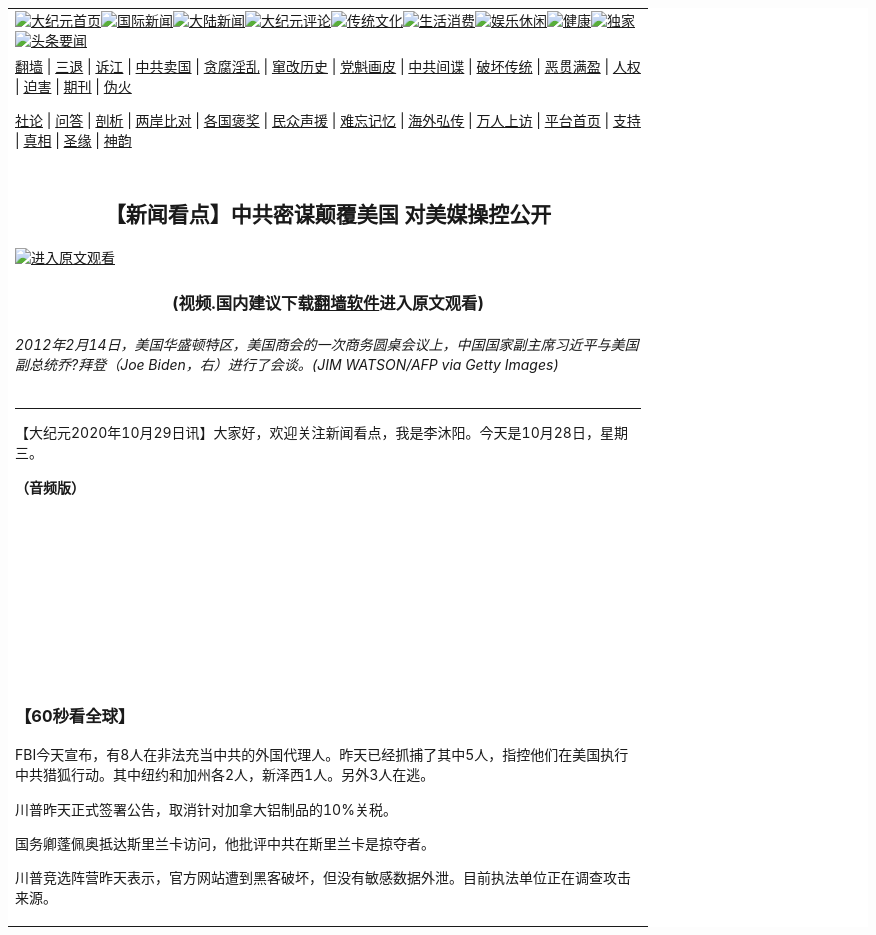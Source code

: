<a name="1" id="1" target="_blank"></a><span id="1"></span>
<table align=center border="0"><tr><td colspan="2" VALIGN=TOP><a href="https://github.com/19920513/djy/blob/master/gb/nf1351518.md#1"><img src="https://raw.githubusercontent.com/19920513/www/master/t/djy/1.jpg" title="大纪元首页" alt="大纪元首页"></a><a href="https://github.com/19920513/djy/blob/master/gb/n24hr.md#1"><img src="https://raw.githubusercontent.com/19920513/www/master/t/djy/3.jpg" title="国际新闻" alt="国际新闻"></a><a href="https://github.com/19920513/djy/blob/master/gb/nsc413.md#1"><img src="https://raw.githubusercontent.com/19920513/www/master/t/djy/4.jpg" title="大陆新闻" alt="大陆新闻"></a><a href="https://github.com/19920513/djy/blob/master/gb/news392.md#1"><img src="https://raw.githubusercontent.com/19920513/www/master/t/djy/5.jpg" title="大纪元评论" alt="大纪元评论"></a><a href="https://github.com/19920513/djy/blob/master/gb/news2007.md#1"><img src="https://raw.githubusercontent.com/19920513/www/master/t/djy/6.jpg" title="传统文化" alt="传统文化"></a><a href="https://github.com/19920513/djy/blob/master/gb/news2008.md#1"><img src="https://raw.githubusercontent.com/19920513/www/master/t/djy/7.jpg" title="生活消费" alt="生活消费"></a><a href="https://github.com/19920513/djy/blob/master/gb/ncyule.md#1"><img src="https://raw.githubusercontent.com/19920513/www/master/t/djy/8.jpg" title="娱乐休闲" alt="娱乐休闲"></a><a href="https://github.com/19920513/djy/blob/master/gb/nsc1002.md#1"><img src="https://raw.githubusercontent.com/19920513/www/master/t/djy/9.jpg" title="健康" alt="健康"></a><a href="https://github.com/19920513/djy/blob/master/gb/nf6092.md#1"><img src="https://raw.githubusercontent.com/19920513/www/master/t/djy/10a.jpg" title="独家" alt="独家"></a><a href="https://github.com/19920513/djy/blob/master/gb/nf4514.md#1"><img src="https://raw.githubusercontent.com/19920513/www/master/t/djy/12a.jpg" title="头条要闻" alt="头条要闻"></a></td></tr>
<tr><td colspan="2" VALIGN=TOP><a target="_blank" href="https://github.com/19920513/www/blob/master/README.md?zsrh#1">翻墙</a> | <a target="_blank" href="https://github.com/19920513/djy/blob/master/gb/nf5657.md#1">三退</a> | <a target="_blank" href="https://github.com/19920513/djy/blob/master/gb/nf6124.md#1">诉江</a> | <a target="_blank" href="https://github.com/19920513/djy/blob/master/gb/nf1176117.md#1">中共卖国</a> | <a target="_blank" href="https://github.com/19920513/djy/blob/master/gb/nf5773.md#1">贪腐淫乱</a> | <a target="_blank" href="https://github.com/19920513/djy/blob/master/gb/nf1176115.md#1">窜改历史</a> | <a target="_blank" href="https://github.com/19920513/djy/blob/master/gb/nf1176107.md#1">党魁画皮</a> | <a target="_blank" href="https://github.com/19920513/djy/blob/master/gb/nf1320400.md#1">中共间谍</a> | <a target="_blank" href="https://github.com/19920513/djy/blob/master/gb/nf1176114.md#1">破坏传统</a> | <a target="_blank" href="https://github.com/19920513/ntdtv/blob/master/gb/prog447_1.md#1">恶贯满盈</a> | <a target="_blank" href="https://github.com/19920513/djy/blob/master/gb/ncid278.md#1">人权</a> | <a target="_blank" href="https://github.com/19920513/djy/blob/master/gb/nf1176111.md#1">迫害</a> | <a target="_blank" href="https://gitlab.com/szzdlab/mh-qikan/blob/master/README.md#1">期刊</a> | <a target="_blank" href="https://github.com/19920513/djy/blob/master/gb/nf5562.md#1">伪火</a></p><p><a target="_blank" href="https://github.com/19920513/djy/blob/master/gb/9p.md#1">社论</a> | <a target="_blank" href="https://github.com/19920513/djy/blob/master/gb/nf4378.md#1">问答</a> | <a target="_blank" href="https://github.com/19920513/djy/blob/master/gb/nf5792.md#1">剖析</a> | <a target="_blank" href="https://github.com/19920513/djy/blob/master/gb/nf5735.md#1">两岸比对</a> | <a target="_blank" href="https://github.com/19920513/djy/blob/master/gb/nf6119.md#1">各国褒奖</a> | <a target="_blank" href="https://github.com/19920513/djy/blob/master/gb/nf6120.md#1">民众声援</a> | <a target="_blank" href="https://github.com/19920513/djy/blob/master/gb/nf1188594.md#1">难忘记忆</a> | <a target="_blank" href="https://github.com/19920513/djy/blob/master/gb/nf3180.md#1">海外弘传</a> | <a target="_blank" href="https://github.com/19920513/djy/blob/master/gb/nf5410.md#1">万人上访</a> | <a target="_blank" href="https://github.com/19920513/www/blob/master/README.md?zsrh#1">平台首页</a> | <a target="_blank" href="https://github.com/19920513/djy/blob/master/gb/nf4386.md#1">支持</a> | <a target="_blank" href="https://github.com/19920513/djy/blob/master/gb/nf4389.md#1">真相</a> | <a target="_blank" href="https://github.com/19920513/djy/blob/master/gb/nf5790.md#1">圣缘</a> | <a target="_blank" href="https://github.com/19920513/djy/blob/master/gb/nf4786.md#1">神韵</a></td></tr>
<tr><td VALIGN=TOP width="626"><h2 align=center>【新闻看点】中共密谋颠覆美国 对美媒操控公开</h2>
<a href="https://d3q99y09eaol9n.cloudfront.net/Q5nqMuvWi"><img width="600" src="https://raw.githubusercontent.com/19920513/djy/master/gb/300/djtsp.jpg" title="进入原文观看"  alt="进入原文观看"></a><h3 align=center>(视频.国内建议下载<a href="https://github.com/19920513/www/blob/master/README.md#8">翻墙软件</a>进入原文观看)</h3>
<h6>2012年2月14日，美国华盛顿特区，美国商会的一次商务圆桌会议上，中国国家副主席习近平与美国副总统乔?拜登（Joe Biden，右）进行了会谈。(JIM WATSON/AFP via Getty Images)
</h6>
<hr>
	<p>【大纪元2020年10月29日讯】大家好，欢迎关注<ahref="https://github.com/19920513/djy/blob/master/gb/tag/%E6%96%B0%E9%97%BB%E7%9C%8B%E7%82%B9.md#1">新闻看点</a>，我是李沐阳。今天是10月28日，星期三。</p>
<p><strong>（音频版）</strong></p>
<div style="width: 100%; height: 170px; margin-bottom: 20px; border-radius: 10px; overflow:hidden;"><a style="width: 100%; height: 170px;" frameborder="no" allow="autoplay" scrolling="no" seamless src="https://player.captivate.fm/episode/7811e46f-c166-45c9-95b9-9ebe132f7809"></a></div>
<h3>【60秒看全球】</h3>
<p>FBI今天宣布，有8人在非法充当中共的外国代理人。昨天已经抓捕了其中5人，指控他们在美国执行中共猎狐行动。其中纽约和加州各2人，新泽西1人。另外3人在逃。</p>
<p><ahref="https://github.com/19920513/djy/blob/master/gb/tag/%E5%B7%9D%E6%99%AE.md#1">川普</a>昨天正式签署公告，取消针对加拿大铝制品的10%关税。</p>
<p>国务卿蓬佩奥抵达斯里兰卡访问，他批评中共在斯里兰卡是掠夺者。</p>
<p><ahref="https://github.com/19920513/djy/blob/master/gb/tag/%E5%B7%9D%E6%99%AE.md#1">川普</a>竞选阵营昨天表示，官方网站遭到黑客破坏，但没有敏感数据外泄。目前执法单位正在调查攻击来源。</p>